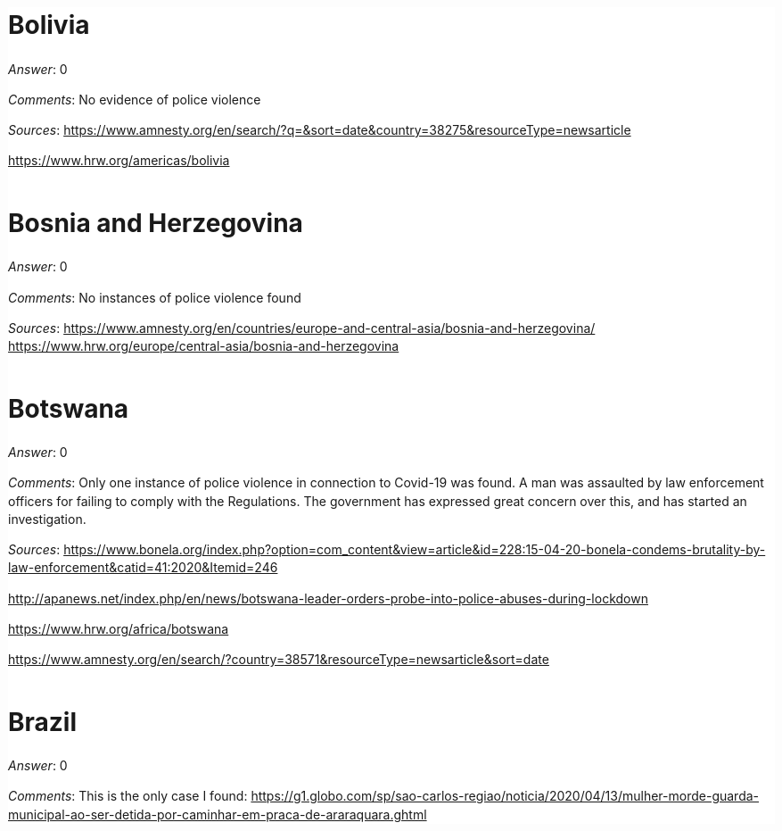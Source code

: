

# Bolivia 
*Answer*: 0 

*Comments*:
 No evidence of police violence 

*Sources*:
 https://www.amnesty.org/en/search/?q=&sort=date&country=38275&resourceType=newsarticle

https://www.hrw.org/americas/bolivia



# Bosnia and Herzegovina 
*Answer*: 0 

*Comments*:
 No instances of police violence found 

*Sources*:
 https://www.amnesty.org/en/countries/europe-and-central-asia/bosnia-and-herzegovina/
https://www.hrw.org/europe/central-asia/bosnia-and-herzegovina



# Botswana 
*Answer*: 0 

*Comments*:
 Only one instance of police violence in connection to Covid-19 was found. A man was assaulted by law enforcement officers for failing to comply with the Regulations. The government has expressed great concern over this, and has started an investigation. 

*Sources*:
 https://www.bonela.org/index.php?option=com_content&view=article&id=228:15-04-20-bonela-condems-brutality-by-law-enforcement&catid=41:2020&Itemid=246

http://apanews.net/index.php/en/news/botswana-leader-orders-probe-into-police-abuses-during-lockdown

https://www.hrw.org/africa/botswana

https://www.amnesty.org/en/search/?country=38571&resourceType=newsarticle&sort=date



# Brazil 
*Answer*: 0 

*Comments*:
 This is the only case I found: https://g1.globo.com/sp/sao-carlos-regiao/noticia/2020/04/13/mulher-morde-guarda-municipal-ao-ser-detida-por-caminhar-em-praca-de-araraquara.ghtml 
